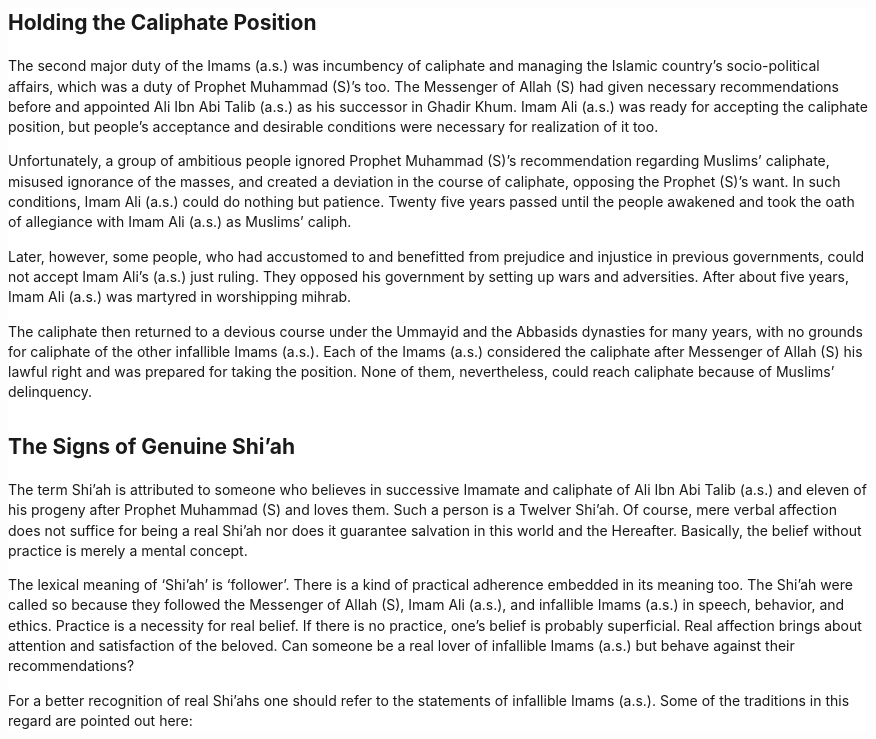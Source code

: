 Holding the Caliphate Position
------------------------------

The second major duty of the Imams (a.s.) was incumbency of caliphate
and managing the Islamic country’s socio-political affairs, which was a
duty of Prophet Muhammad (S)’s too. The Messenger of Allah (S) had given
necessary recommendations before and appointed Ali Ibn Abi Talib (a.s.)
as his successor in Ghadir Khum. Imam Ali (a.s.) was ready for accepting
the caliphate position, but people’s acceptance and desirable conditions
were necessary for realization of it too.

Unfortunately, a group of ambitious people ignored Prophet Muhammad
(S)’s recommendation regarding Muslims’ caliphate, misused ignorance of
the masses, and created a deviation in the course of caliphate, opposing
the Prophet (S)’s want. In such conditions, Imam Ali (a.s.) could do
nothing but patience. Twenty five years passed until the people awakened
and took the oath of allegiance with Imam Ali (a.s.) as Muslims’ caliph.

Later, however, some people, who had accustomed to and benefitted from
prejudice and injustice in previous governments, could not accept Imam
Ali’s (a.s.) just ruling. They opposed his government by setting up wars
and adversities. After about five years, Imam Ali (a.s.) was martyred in
worshipping mihrab.

The caliphate then returned to a devious course under the Ummayid and
the Abbasids dynasties for many years, with no grounds for caliphate of
the other infallible Imams (a.s.). Each of the Imams (a.s.) considered
the caliphate after Messenger of Allah (S) his lawful right and was
prepared for taking the position. None of them, nevertheless, could
reach caliphate because of Muslims’ delinquency.

The Signs of Genuine Shi’ah
---------------------------

The term Shi’ah is attributed to someone who believes in successive
Imamate and caliphate of Ali Ibn Abi Talib (a.s.) and eleven of his
progeny after Prophet Muhammad (S) and loves them. Such a person is a
Twelver Shi’ah. Of course, mere verbal affection does not suffice for
being a real Shi’ah nor does it guarantee salvation in this world and
the Hereafter. Basically, the belief without practice is merely a mental
concept.

The lexical meaning of ‘Shi’ah’ is ‘follower’. There is a kind of
practical adherence embedded in its meaning too. The Shi’ah were called
so because they followed the Messenger of Allah (S), Imam Ali (a.s.),
and infallible Imams (a.s.) in speech, behavior, and ethics. Practice is
a necessity for real belief. If there is no practice, one’s belief is
probably superficial. Real affection brings about attention and
satisfaction of the beloved. Can someone be a real lover of infallible
Imams (a.s.) but behave against their recommendations?

For a better recognition of real Shi’ahs one should refer to the
statements of infallible Imams (a.s.). Some of the traditions in this
regard are pointed out here:
